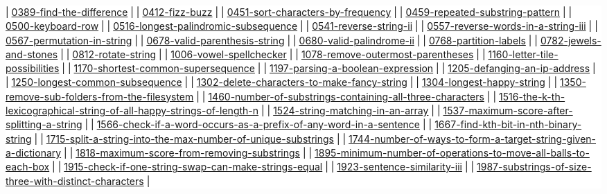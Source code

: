 | [0389-find-the-difference](https://github.com/lasya-14/Leetcode/tree/master/0389-find-the-difference) |
| [0412-fizz-buzz](https://github.com/lasya-14/Leetcode/tree/master/0412-fizz-buzz) |
| [0451-sort-characters-by-frequency](https://github.com/lasya-14/Leetcode/tree/master/0451-sort-characters-by-frequency) |
| [0459-repeated-substring-pattern](https://github.com/lasya-14/Leetcode/tree/master/0459-repeated-substring-pattern) |
| [0500-keyboard-row](https://github.com/lasya-14/Leetcode/tree/master/0500-keyboard-row) |
| [0516-longest-palindromic-subsequence](https://github.com/lasya-14/Leetcode/tree/master/0516-longest-palindromic-subsequence) |
| [0541-reverse-string-ii](https://github.com/lasya-14/Leetcode/tree/master/0541-reverse-string-ii) |
| [0557-reverse-words-in-a-string-iii](https://github.com/lasya-14/Leetcode/tree/master/0557-reverse-words-in-a-string-iii) |
| [0567-permutation-in-string](https://github.com/lasya-14/Leetcode/tree/master/0567-permutation-in-string) |
| [0678-valid-parenthesis-string](https://github.com/lasya-14/Leetcode/tree/master/0678-valid-parenthesis-string) |
| [0680-valid-palindrome-ii](https://github.com/lasya-14/Leetcode/tree/master/0680-valid-palindrome-ii) |
| [0768-partition-labels](https://github.com/lasya-14/Leetcode/tree/master/0768-partition-labels) |
| [0782-jewels-and-stones](https://github.com/lasya-14/Leetcode/tree/master/0782-jewels-and-stones) |
| [0812-rotate-string](https://github.com/lasya-14/Leetcode/tree/master/0812-rotate-string) |
| [1006-vowel-spellchecker](https://github.com/lasya-14/Leetcode/tree/master/1006-vowel-spellchecker) |
| [1078-remove-outermost-parentheses](https://github.com/lasya-14/Leetcode/tree/master/1078-remove-outermost-parentheses) |
| [1160-letter-tile-possibilities](https://github.com/lasya-14/Leetcode/tree/master/1160-letter-tile-possibilities) |
| [1170-shortest-common-supersequence](https://github.com/lasya-14/Leetcode/tree/master/1170-shortest-common-supersequence) |
| [1197-parsing-a-boolean-expression](https://github.com/lasya-14/Leetcode/tree/master/1197-parsing-a-boolean-expression) |
| [1205-defanging-an-ip-address](https://github.com/lasya-14/Leetcode/tree/master/1205-defanging-an-ip-address) |
| [1250-longest-common-subsequence](https://github.com/lasya-14/Leetcode/tree/master/1250-longest-common-subsequence) |
| [1302-delete-characters-to-make-fancy-string](https://github.com/lasya-14/Leetcode/tree/master/1302-delete-characters-to-make-fancy-string) |
| [1304-longest-happy-string](https://github.com/lasya-14/Leetcode/tree/master/1304-longest-happy-string) |
| [1350-remove-sub-folders-from-the-filesystem](https://github.com/lasya-14/Leetcode/tree/master/1350-remove-sub-folders-from-the-filesystem) |
| [1460-number-of-substrings-containing-all-three-characters](https://github.com/lasya-14/Leetcode/tree/master/1460-number-of-substrings-containing-all-three-characters) |
| [1516-the-k-th-lexicographical-string-of-all-happy-strings-of-length-n](https://github.com/lasya-14/Leetcode/tree/master/1516-the-k-th-lexicographical-string-of-all-happy-strings-of-length-n) |
| [1524-string-matching-in-an-array](https://github.com/lasya-14/Leetcode/tree/master/1524-string-matching-in-an-array) |
| [1537-maximum-score-after-splitting-a-string](https://github.com/lasya-14/Leetcode/tree/master/1537-maximum-score-after-splitting-a-string) |
| [1566-check-if-a-word-occurs-as-a-prefix-of-any-word-in-a-sentence](https://github.com/lasya-14/Leetcode/tree/master/1566-check-if-a-word-occurs-as-a-prefix-of-any-word-in-a-sentence) |
| [1667-find-kth-bit-in-nth-binary-string](https://github.com/lasya-14/Leetcode/tree/master/1667-find-kth-bit-in-nth-binary-string) |
| [1715-split-a-string-into-the-max-number-of-unique-substrings](https://github.com/lasya-14/Leetcode/tree/master/1715-split-a-string-into-the-max-number-of-unique-substrings) |
| [1744-number-of-ways-to-form-a-target-string-given-a-dictionary](https://github.com/lasya-14/Leetcode/tree/master/1744-number-of-ways-to-form-a-target-string-given-a-dictionary) |
| [1818-maximum-score-from-removing-substrings](https://github.com/lasya-14/Leetcode/tree/master/1818-maximum-score-from-removing-substrings) |
| [1895-minimum-number-of-operations-to-move-all-balls-to-each-box](https://github.com/lasya-14/Leetcode/tree/master/1895-minimum-number-of-operations-to-move-all-balls-to-each-box) |
| [1915-check-if-one-string-swap-can-make-strings-equal](https://github.com/lasya-14/Leetcode/tree/master/1915-check-if-one-string-swap-can-make-strings-equal) |
| [1923-sentence-similarity-iii](https://github.com/lasya-14/Leetcode/tree/master/1923-sentence-similarity-iii) |
| [1987-substrings-of-size-three-with-distinct-characters](https://github.com/lasya-14/Leetcode/tree/master/1987-substrings-of-size-three-with-distinct-characters) |
